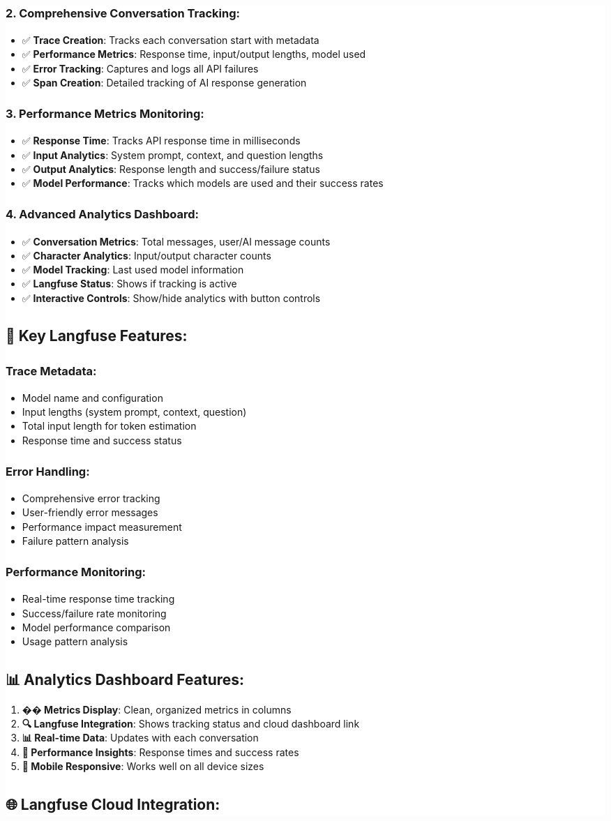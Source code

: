 ### **2. Comprehensive Conversation Tracking:**
- ✅ **Trace Creation**: Tracks each conversation start with metadata
- ✅ **Performance Metrics**: Response time, input/output lengths, model used
- ✅ **Error Tracking**: Captures and logs all API failures
- ✅ **Span Creation**: Detailed tracking of AI response generation

### **3. Performance Metrics Monitoring:**
- ✅ **Response Time**: Tracks API response time in milliseconds
- ✅ **Input Analytics**: System prompt, context, and question lengths
- ✅ **Output Analytics**: Response length and success/failure status
- ✅ **Model Performance**: Tracks which models are used and their success rates

### **4. Advanced Analytics Dashboard:**
- ✅ **Conversation Metrics**: Total messages, user/AI message counts
- ✅ **Character Analytics**: Input/output character counts
- ✅ **Model Tracking**: Last used model information
- ✅ **Langfuse Status**: Shows if tracking is active
- ✅ **Interactive Controls**: Show/hide analytics with button controls

## 🔧 **Key Langfuse Features:**

### **Trace Metadata:**
- Model name and configuration
- Input lengths (system prompt, context, question)
- Total input length for token estimation
- Response time and success status

### **Error Handling:**
- Comprehensive error tracking
- User-friendly error messages
- Performance impact measurement
- Failure pattern analysis

### **Performance Monitoring:**
- Real-time response time tracking
- Success/failure rate monitoring
- Model performance comparison
- Usage pattern analysis

## 📊 **Analytics Dashboard Features:**

1. **�� Metrics Display**: Clean, organized metrics in columns
2. **🔍 Langfuse Integration**: Shows tracking status and cloud dashboard link
3. **📊 Real-time Data**: Updates with each conversation
4. **🎯 Performance Insights**: Response times and success rates
5. **📱 Mobile Responsive**: Works well on all device sizes

## 🌐 **Langfuse Cloud Integration:**
